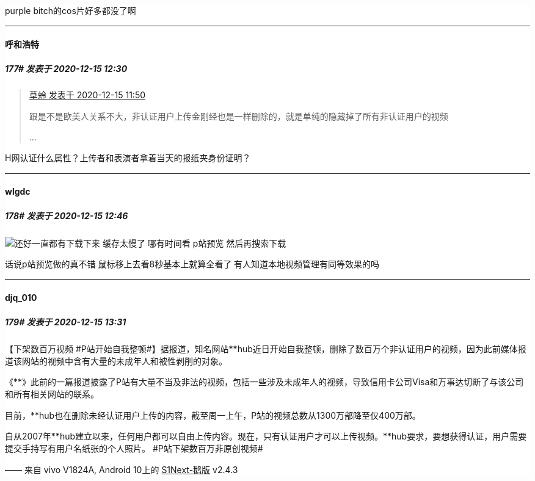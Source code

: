 

purple bitch的cos片好多都没了啊







*****

####  呼和浩特  
##### 177#       发表于 2020-12-15 12:30



<blockquote><a href="httphttps://bbs.saraba1st.com/2b/forum.php?mod=redirect&amp;goto=findpost&amp;pid=49726227&amp;ptid=1977611" target="_blank">草蛉 发表于 2020-12-15 11:50</a>

跟是不是欧美人关系不大，非认证用户上传金刚经也是一样删除的，就是单纯的隐藏掉了所有非认证用户的视频

 ...</blockquote>
H网认证什么属性？上传者和表演者拿着当天的报纸夹身份证明？







*****

####  wlgdc  
##### 178#       发表于 2020-12-15 12:46



<img src="https://static.saraba1st.com/image/smiley/face2017/067.png" referrerpolicy="no-referrer">还好一直都有下载下来 缓存太慢了 哪有时间看 p站预览 然后再搜索下载 


话说p站预览做的真不错 鼠标移上去看8秒基本上就算全看了 有人知道本地视频管理有同等效果的吗







*****

####  djq_010  
##### 179#       发表于 2020-12-15 13:31




【下架数百万视频 #P站开始自我整顿#】据报道，知名网站**hub近日开始自我整顿，删除了数百万个非认证用户的视频，因为此前媒体报道该网站的视频中含有大量的未成年人和被性剥削的对象。

《**》此前的一篇报道披露了P站有大量不当及非法的视频，包括一些涉及未成年人的视频，导致信用卡公司Visa和万事达切断了与该公司和所有相关网站的联系。

目前，**hub也在删除未经认证用户上传的内容，截至周一上午，P站的视频总数从1300万部降至仅400万部。

自从2007年**hub建立以来，任何用户都可以自由上传内容。现在，只有认证用户才可以上传视频。**hub要求，要想获得认证，用户需要提交手持写有用户名纸张的个人照片。 #P站下架数百万非原创视频#

—— 来自 vivo V1824A, Android 10上的 [S1Next-鹅版](https://github.com/ykrank/S1-Next/releases) v2.4.3

